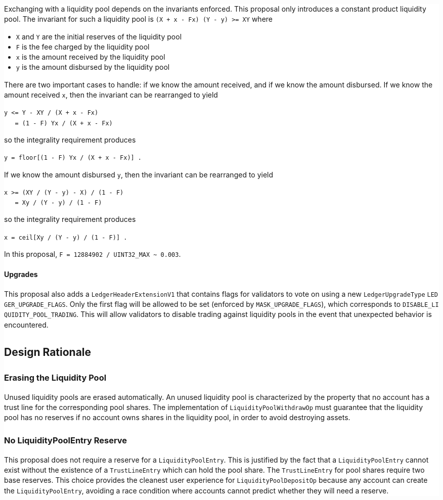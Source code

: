 Exchanging with a liquidity pool depends on the invariants enforced. This
proposal only introduces a constant product liquidity pool. The invariant for
such a liquidity pool is `(X + x - Fx) (Y - y) >= XY` where

- `X` and `Y` are the initial reserves of the liquidity pool
- `F` is the fee charged by the liquidity pool
- `x` is the amount received by the liquidity pool
- `y` is the amount disbursed by the liquidity pool

There are two important cases to handle: if we know the amount received, and if
we know the amount disbursed. If we know the amount received `x`, then the
invariant can be rearranged to yield
```
y <= Y - XY / (X + x - Fx)
   = (1 - F) Yx / (X + x - Fx)
```
so the integrality requirement produces
```
y = floor[(1 - F) Yx / (X + x - Fx)] .
```
If we know the amount disbursed `y`, then the invariant can be rearranged to
yield
```
x >= (XY / (Y - y) - X) / (1 - F)
   = Xy / (Y - y) / (1 - F)
```
so the integrality requirement produces
```
x = ceil[Xy / (Y - y) / (1 - F)] .
```
In this proposal, `F = 12884902 / UINT32_MAX ~ 0.003`.

#### Upgrades
This proposal also adds a `LedgerHeaderExtensionV1` that contains flags for
validators to vote on using a new `LedgerUpgradeType` `LEDGER_UPGRADE_FLAGS`.
Only the first flag will be allowed to be set (enforced by
`MASK_UPGRADE_FLAGS`), which corresponds to `DISABLE_LIQUIDITY_POOL_TRADING`.
This will allow validators to disable trading against liquidity pools in the
event that unexpected behavior is encountered.

## Design Rationale

### Erasing the Liquidity Pool
Unused liquidity pools are erased automatically. An unused liquidity pool is
characterized by the property that no account has a trust line for the
corresponding pool shares. The implementation of `LiquidityPoolWithdrawOp` must
guarantee that the liquidity pool has no reserves if no account owns shares in
the liquidity pool, in order to avoid destroying assets.

### No LiquidityPoolEntry Reserve
This proposal does not require a reserve for a `LiquidityPoolEntry`. This is
justified by the fact that a `LiquidityPoolEntry` cannot exist without the
existence of a `TrustLineEntry` which can hold the pool share. The
`TrustLineEntry` for pool shares require two base reserves. This choice
provides the cleanest user experience for `LiquidityPoolDepositOp` because any
account can create the `LiquidityPoolEntry`, avoiding a race condition where
accounts cannot predict whether they will need a reserve.

